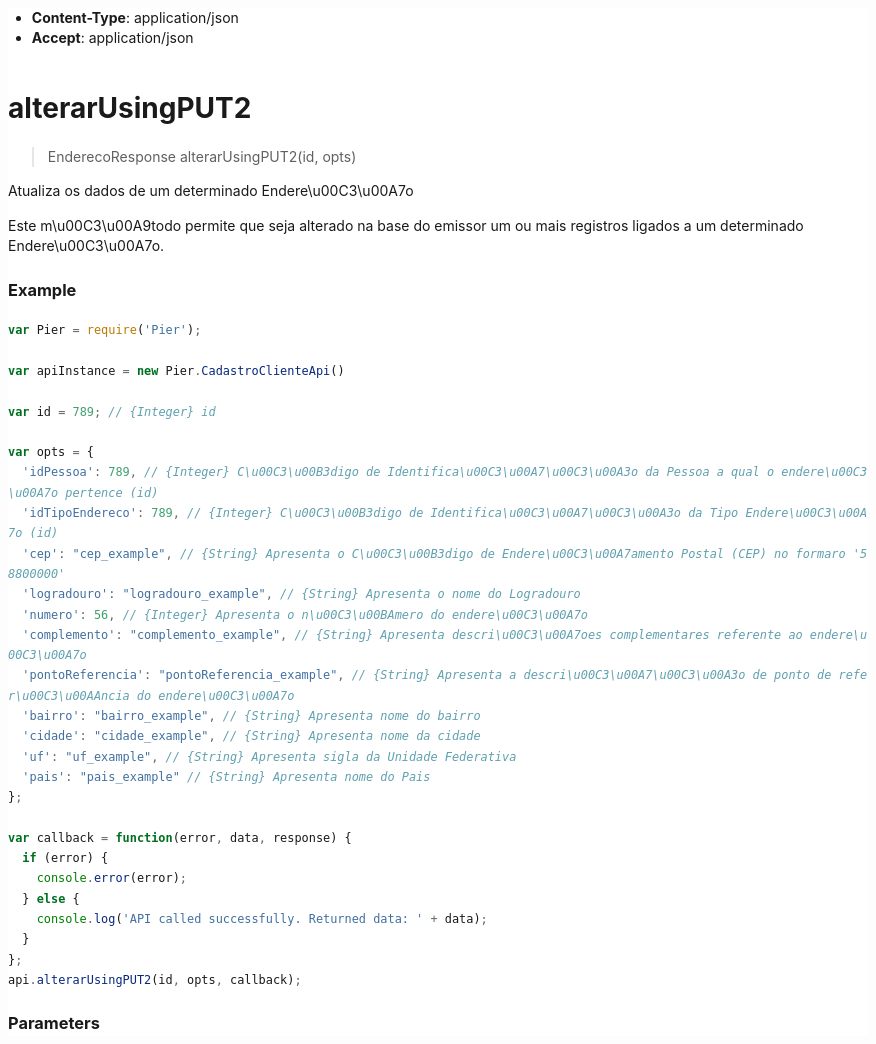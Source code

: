  - **Content-Type**: application/json
 - **Accept**: application/json

<a name="alterarUsingPUT2"></a>
# **alterarUsingPUT2**
> EnderecoResponse alterarUsingPUT2(id, opts)

Atualiza os dados de um determinado Endere\u00C3\u00A7o

Este m\u00C3\u00A9todo permite que seja alterado na base do emissor um ou mais registros ligados a um determinado Endere\u00C3\u00A7o.

### Example
```javascript
var Pier = require('Pier');

var apiInstance = new Pier.CadastroClienteApi()

var id = 789; // {Integer} id

var opts = { 
  'idPessoa': 789, // {Integer} C\u00C3\u00B3digo de Identifica\u00C3\u00A7\u00C3\u00A3o da Pessoa a qual o endere\u00C3\u00A7o pertence (id)
  'idTipoEndereco': 789, // {Integer} C\u00C3\u00B3digo de Identifica\u00C3\u00A7\u00C3\u00A3o da Tipo Endere\u00C3\u00A7o (id)
  'cep': "cep_example", // {String} Apresenta o C\u00C3\u00B3digo de Endere\u00C3\u00A7amento Postal (CEP) no formaro '58800000'
  'logradouro': "logradouro_example", // {String} Apresenta o nome do Logradouro
  'numero': 56, // {Integer} Apresenta o n\u00C3\u00BAmero do endere\u00C3\u00A7o
  'complemento': "complemento_example", // {String} Apresenta descri\u00C3\u00A7oes complementares referente ao endere\u00C3\u00A7o
  'pontoReferencia': "pontoReferencia_example", // {String} Apresenta a descri\u00C3\u00A7\u00C3\u00A3o de ponto de refer\u00C3\u00AAncia do endere\u00C3\u00A7o
  'bairro': "bairro_example", // {String} Apresenta nome do bairro
  'cidade': "cidade_example", // {String} Apresenta nome da cidade
  'uf': "uf_example", // {String} Apresenta sigla da Unidade Federativa
  'pais': "pais_example" // {String} Apresenta nome do Pais
};

var callback = function(error, data, response) {
  if (error) {
    console.error(error);
  } else {
    console.log('API called successfully. Returned data: ' + data);
  }
};
api.alterarUsingPUT2(id, opts, callback);
```

### Parameters
